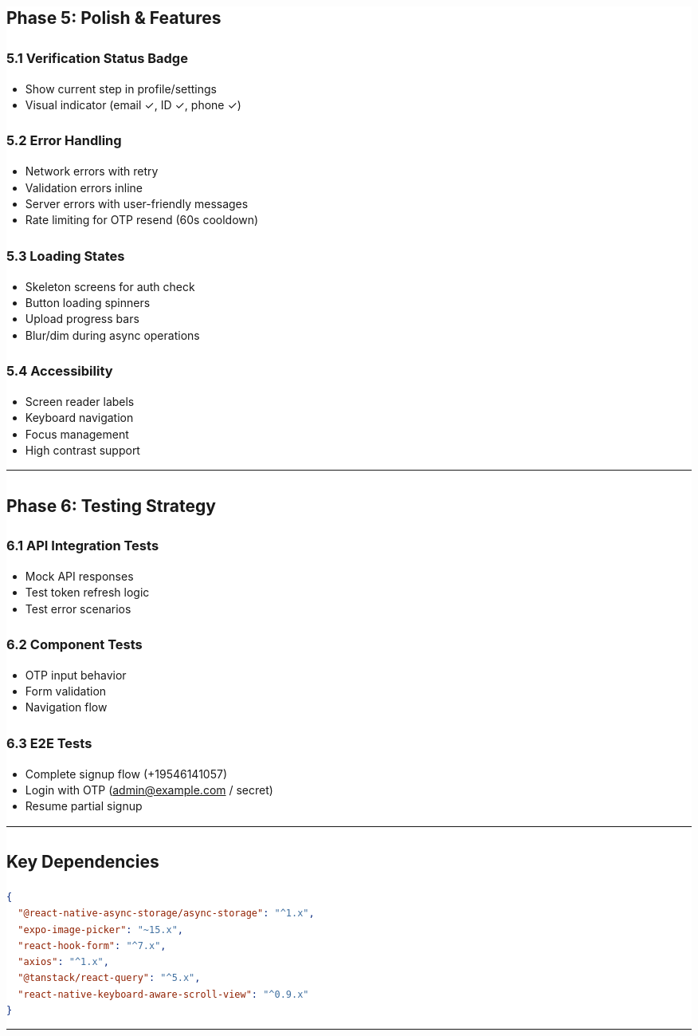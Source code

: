 
## Phase 5: Polish & Features

### 5.1 Verification Status Badge
- Show current step in profile/settings
- Visual indicator (email ✓, ID ✓, phone ✓)

### 5.2 Error Handling
- Network errors with retry
- Validation errors inline
- Server errors with user-friendly messages
- Rate limiting for OTP resend (60s cooldown)

### 5.3 Loading States
- Skeleton screens for auth check
- Button loading spinners
- Upload progress bars
- Blur/dim during async operations

### 5.4 Accessibility
- Screen reader labels
- Keyboard navigation
- Focus management
- High contrast support

---

## Phase 6: Testing Strategy

### 6.1 API Integration Tests
- Mock API responses
- Test token refresh logic
- Test error scenarios

### 6.2 Component Tests
- OTP input behavior
- Form validation
- Navigation flow

### 6.3 E2E Tests
- Complete signup flow (+19546141057)
- Login with OTP (admin@example.com / secret)
- Resume partial signup

---

## Key Dependencies
```json
{
  "@react-native-async-storage/async-storage": "^1.x",
  "expo-image-picker": "~15.x",
  "react-hook-form": "^7.x",
  "axios": "^1.x",
  "@tanstack/react-query": "^5.x",
  "react-native-keyboard-aware-scroll-view": "^0.9.x"
}
```

---